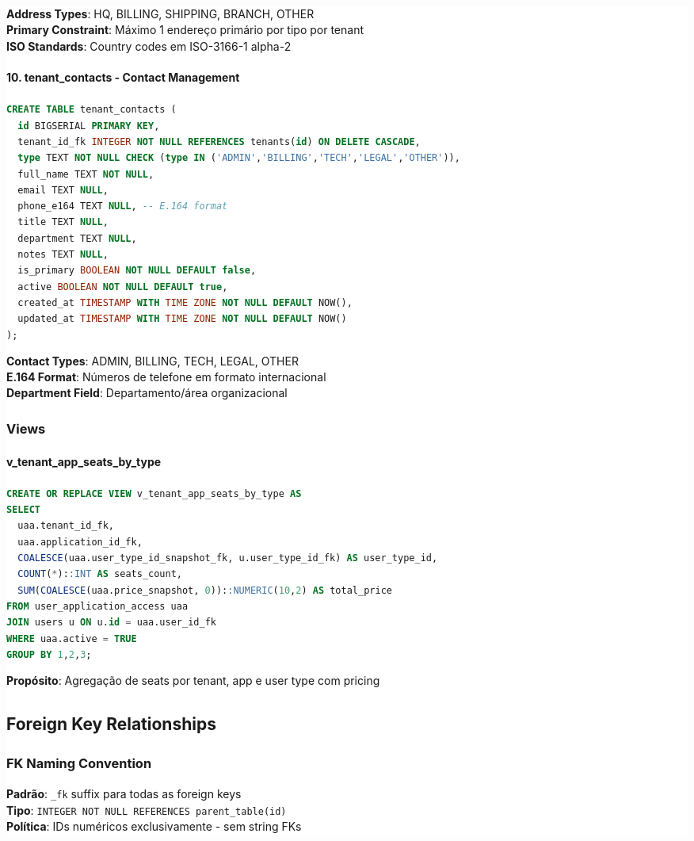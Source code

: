 **Address Types**: HQ, BILLING, SHIPPING, BRANCH, OTHER  
**Primary Constraint**: Máximo 1 endereço primário por tipo por tenant  
**ISO Standards**: Country codes em ISO-3166-1 alpha-2

#### 10. **tenant_contacts** - Contact Management
```sql
CREATE TABLE tenant_contacts (
  id BIGSERIAL PRIMARY KEY,
  tenant_id_fk INTEGER NOT NULL REFERENCES tenants(id) ON DELETE CASCADE,
  type TEXT NOT NULL CHECK (type IN ('ADMIN','BILLING','TECH','LEGAL','OTHER')),
  full_name TEXT NOT NULL,
  email TEXT NULL,
  phone_e164 TEXT NULL, -- E.164 format
  title TEXT NULL,
  department TEXT NULL,
  notes TEXT NULL,
  is_primary BOOLEAN NOT NULL DEFAULT false,
  active BOOLEAN NOT NULL DEFAULT true,
  created_at TIMESTAMP WITH TIME ZONE NOT NULL DEFAULT NOW(),
  updated_at TIMESTAMP WITH TIME ZONE NOT NULL DEFAULT NOW()
);
```

**Contact Types**: ADMIN, BILLING, TECH, LEGAL, OTHER  
**E.164 Format**: Números de telefone em formato internacional  
**Department Field**: Departamento/área organizacional

### Views

#### v_tenant_app_seats_by_type
```sql
CREATE OR REPLACE VIEW v_tenant_app_seats_by_type AS
SELECT
  uaa.tenant_id_fk,
  uaa.application_id_fk,
  COALESCE(uaa.user_type_id_snapshot_fk, u.user_type_id_fk) AS user_type_id,
  COUNT(*)::INT AS seats_count,
  SUM(COALESCE(uaa.price_snapshot, 0))::NUMERIC(10,2) AS total_price
FROM user_application_access uaa
JOIN users u ON u.id = uaa.user_id_fk
WHERE uaa.active = TRUE
GROUP BY 1,2,3;
```

**Propósito**: Agregação de seats por tenant, app e user type com pricing

## Foreign Key Relationships

### FK Naming Convention

**Padrão**: `_fk` suffix para todas as foreign keys  
**Tipo**: `INTEGER NOT NULL REFERENCES parent_table(id)`  
**Política**: IDs numéricos exclusivamente - sem string FKs

